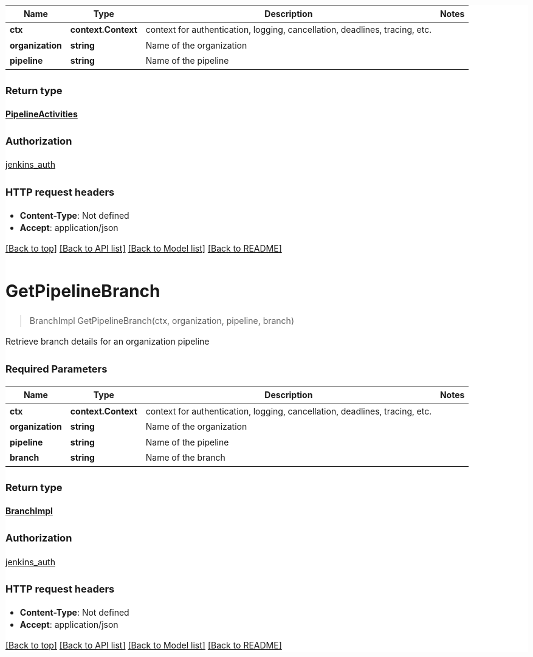Name | Type | Description  | Notes
------------- | ------------- | ------------- | -------------
 **ctx** | **context.Context** | context for authentication, logging, cancellation, deadlines, tracing, etc.
  **organization** | **string**| Name of the organization | 
  **pipeline** | **string**| Name of the pipeline | 

### Return type

[**PipelineActivities**](PipelineActivities.md)

### Authorization

[jenkins_auth](../README.md#jenkins_auth)

### HTTP request headers

 - **Content-Type**: Not defined
 - **Accept**: application/json

[[Back to top]](#) [[Back to API list]](../README.md#documentation-for-api-endpoints) [[Back to Model list]](../README.md#documentation-for-models) [[Back to README]](../README.md)

# **GetPipelineBranch**
> BranchImpl GetPipelineBranch(ctx, organization, pipeline, branch)


Retrieve branch details for an organization pipeline

### Required Parameters

Name | Type | Description  | Notes
------------- | ------------- | ------------- | -------------
 **ctx** | **context.Context** | context for authentication, logging, cancellation, deadlines, tracing, etc.
  **organization** | **string**| Name of the organization | 
  **pipeline** | **string**| Name of the pipeline | 
  **branch** | **string**| Name of the branch | 

### Return type

[**BranchImpl**](BranchImpl.md)

### Authorization

[jenkins_auth](../README.md#jenkins_auth)

### HTTP request headers

 - **Content-Type**: Not defined
 - **Accept**: application/json

[[Back to top]](#) [[Back to API list]](../README.md#documentation-for-api-endpoints) [[Back to Model list]](../README.md#documentation-for-models) [[Back to README]](../README.md)
